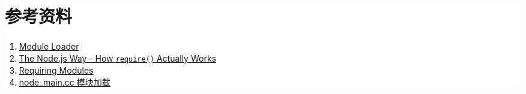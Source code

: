 # 参考资料

1. [Module Loader](https://es6.ruanyifeng.com/#docs/module-loader)
1. [The Node.js Way - How `require()` Actually Works](http://fredkschott.com/post/2014/06/require-and-the-module-system/)
1. [Requiring Modules](https://jscomplete.com/learn/node-beyond-basics/requiring-modules)
1. [node_main.cc 模块加载](https://juejin.cn/post/6929135927323262983)
